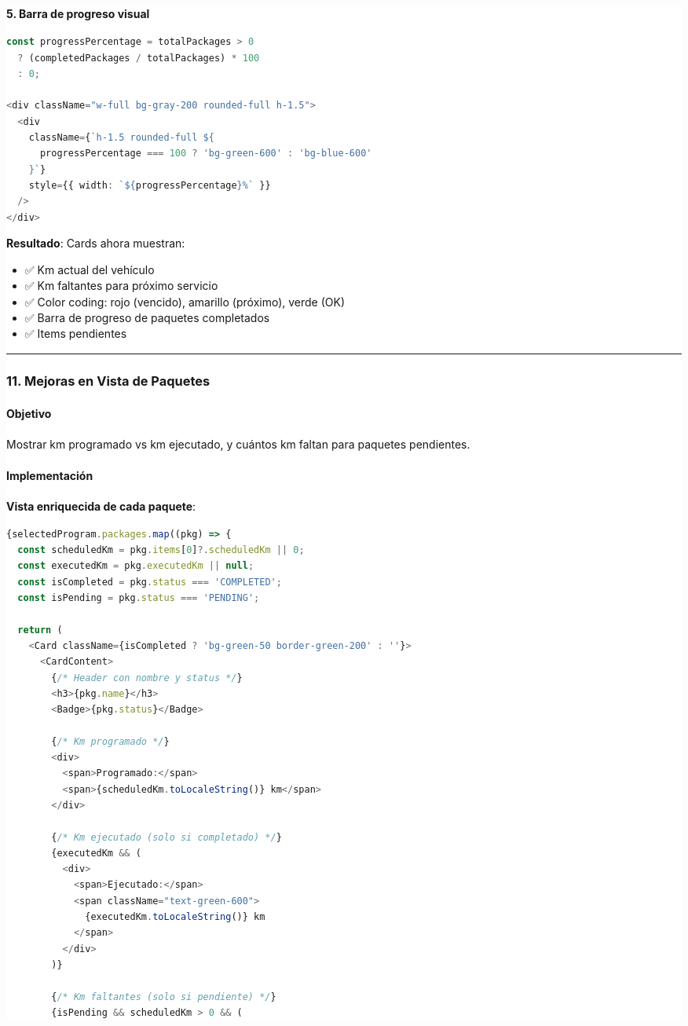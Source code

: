 **5. Barra de progreso visual**
```typescript
const progressPercentage = totalPackages > 0
  ? (completedPackages / totalPackages) * 100
  : 0;

<div className="w-full bg-gray-200 rounded-full h-1.5">
  <div
    className={`h-1.5 rounded-full ${
      progressPercentage === 100 ? 'bg-green-600' : 'bg-blue-600'
    }`}
    style={{ width: `${progressPercentage}%` }}
  />
</div>
```

**Resultado**: Cards ahora muestran:
- ✅ Km actual del vehículo
- ✅ Km faltantes para próximo servicio
- ✅ Color coding: rojo (vencido), amarillo (próximo), verde (OK)
- ✅ Barra de progreso de paquetes completados
- ✅ Items pendientes

---

### 11. Mejoras en Vista de Paquetes

#### Objetivo
Mostrar km programado vs km ejecutado, y cuántos km faltan para paquetes pendientes.

#### Implementación

**Vista enriquecida de cada paquete**:
```typescript
{selectedProgram.packages.map((pkg) => {
  const scheduledKm = pkg.items[0]?.scheduledKm || 0;
  const executedKm = pkg.executedKm || null;
  const isCompleted = pkg.status === 'COMPLETED';
  const isPending = pkg.status === 'PENDING';

  return (
    <Card className={isCompleted ? 'bg-green-50 border-green-200' : ''}>
      <CardContent>
        {/* Header con nombre y status */}
        <h3>{pkg.name}</h3>
        <Badge>{pkg.status}</Badge>

        {/* Km programado */}
        <div>
          <span>Programado:</span>
          <span>{scheduledKm.toLocaleString()} km</span>
        </div>

        {/* Km ejecutado (solo si completado) */}
        {executedKm && (
          <div>
            <span>Ejecutado:</span>
            <span className="text-green-600">
              {executedKm.toLocaleString()} km
            </span>
          </div>
        )}

        {/* Km faltantes (solo si pendiente) */}
        {isPending && scheduledKm > 0 && (
```